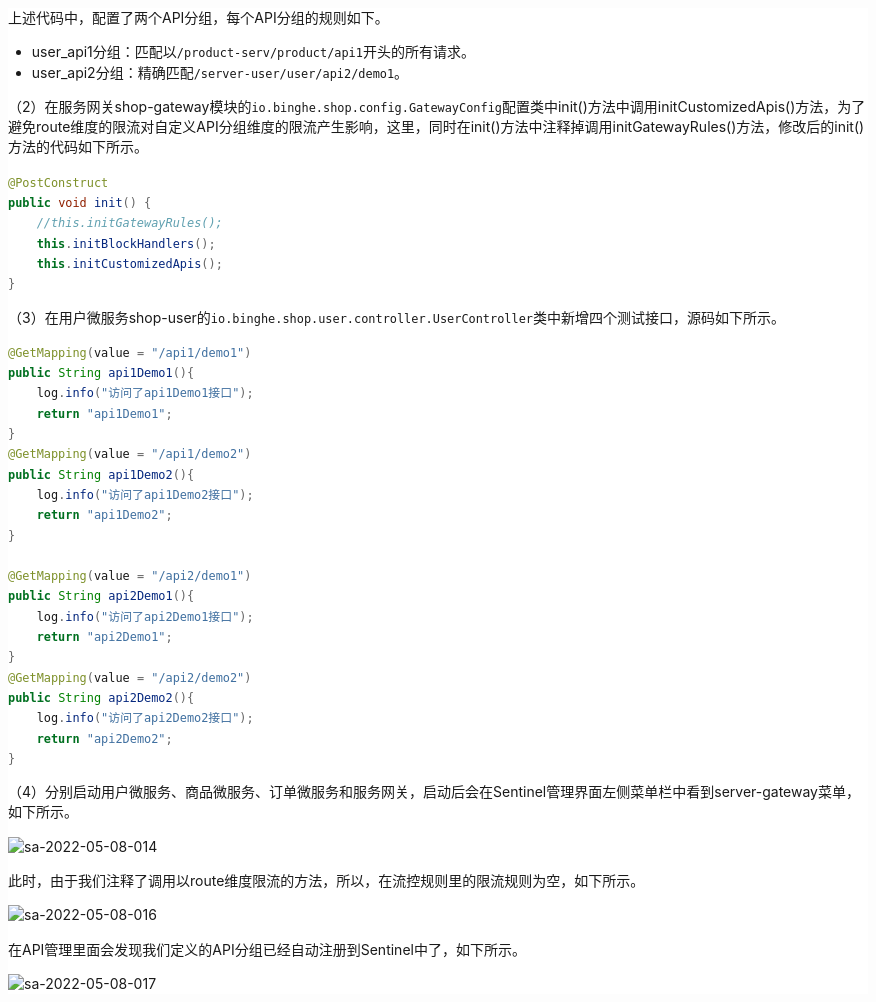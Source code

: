 上述代码中，配置了两个API分组，每个API分组的规则如下。

* user_api1分组：匹配以`/product-serv/product/api1`开头的所有请求。
* user_api2分组：精确匹配`/server-user/user/api2/demo1`。

（2）在服务网关shop-gateway模块的`io.binghe.shop.config.GatewayConfig`配置类中init()方法中调用initCustomizedApis()方法，为了避免route维度的限流对自定义API分组维度的限流产生影响，这里，同时在init()方法中注释掉调用initGatewayRules()方法，修改后的init()方法的代码如下所示。

```java
@PostConstruct
public void init() {
    //this.initGatewayRules();
    this.initBlockHandlers();
    this.initCustomizedApis();
}
```

（3）在用户微服务shop-user的`io.binghe.shop.user.controller.UserController`类中新增四个测试接口，源码如下所示。

```java
@GetMapping(value = "/api1/demo1")
public String api1Demo1(){
    log.info("访问了api1Demo1接口");
    return "api1Demo1";
}
@GetMapping(value = "/api1/demo2")
public String api1Demo2(){
    log.info("访问了api1Demo2接口");
    return "api1Demo2";
}

@GetMapping(value = "/api2/demo1")
public String api2Demo1(){
    log.info("访问了api2Demo1接口");
    return "api2Demo1";
}
@GetMapping(value = "/api2/demo2")
public String api2Demo2(){
    log.info("访问了api2Demo2接口");
    return "api2Demo2";
}
```

（4）分别启动用户微服务、商品微服务、订单微服务和服务网关，启动后会在Sentinel管理界面左侧菜单栏中看到server-gateway菜单，如下所示。

![sa-2022-05-08-014](https://binghe001.github.io/assets/images/microservices/springcloudalibaba/sa-2022-05-08-014.png)

此时，由于我们注释了调用以route维度限流的方法，所以，在流控规则里的限流规则为空，如下所示。

![sa-2022-05-08-016](https://binghe001.github.io/assets/images/microservices/springcloudalibaba/sa-2022-05-08-016.png)

在API管理里面会发现我们定义的API分组已经自动注册到Sentinel中了，如下所示。

![sa-2022-05-08-017](https://binghe001.github.io/assets/images/microservices/springcloudalibaba/sa-2022-05-08-017.png)
